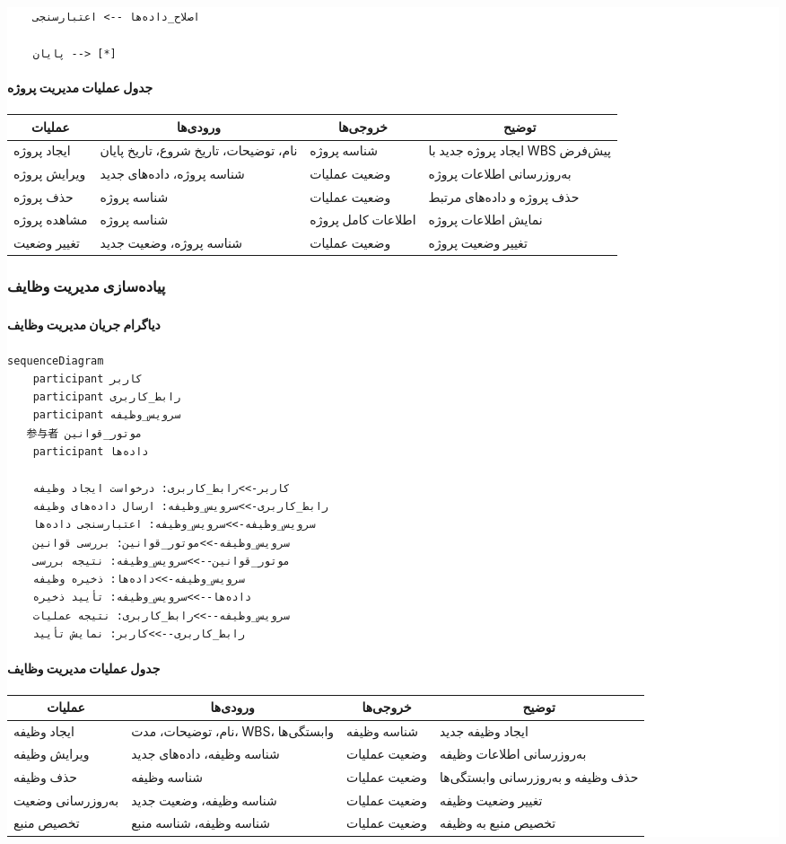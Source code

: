 ```mermaid
    اصلاح_داده‌ها --> اعتبارسنجی
    
    پایان --> [*]
```

#### جدول عملیات مدیریت پروژه

| عملیات | ورودی‌ها | خروجی‌ها | توضیح |
|--------|----------|----------|-------|
| ایجاد پروژه | نام، توضیحات، تاریخ شروع، تاریخ پایان | شناسه پروژه | ایجاد پروژه جدید با WBS پیش‌فرض |
| ویرایش پروژه | شناسه پروژه، داده‌های جدید | وضعیت عملیات | به‌روزرسانی اطلاعات پروژه |
| حذف پروژه | شناسه پروژه | وضعیت عملیات | حذف پروژه و داده‌های مرتبط |
| مشاهده پروژه | شناسه پروژه | اطلاعات کامل پروژه | نمایش اطلاعات پروژه |
| تغییر وضعیت | شناسه پروژه، وضعیت جدید | وضعیت عملیات | تغییر وضعیت پروژه |

### پیاده‌سازی مدیریت وظایف

#### دیاگرام جریان مدیریت وظایف

```mermaid
sequenceDiagram
    participant کاربر
    participant رابط_کاربری
    participant سرویس_وظیفه
   参与者 موتور_قوانین
    participant داده‌ها
    
    کاربر->>رابط_کاربری: درخواست ایجاد وظیفه
    رابط_کاربری->>سرویس_وظیفه: ارسال داده‌های وظیفه
    سرویس_وظیفه->>سرویس_وظیفه: اعتبارسنجی داده‌ها
    سرویس_وظیفه->>موتور_قوانین: بررسی قوانین
    موتور_قوانین-->>سرویس_وظیفه: نتیجه بررسی
    سرویس_وظیفه->>داده‌ها: ذخیره وظیفه
    داده‌ها-->>سرویس_وظیفه: تأیید ذخیره
    سرویس_وظیفه-->>رابط_کاربری: نتیجه عملیات
    رابط_کاربری-->>کاربر: نمایش تأیید
```

#### جدول عملیات مدیریت وظایف

| عملیات | ورودی‌ها | خروجی‌ها | توضیح |
|--------|----------|----------|-------|
| ایجاد وظیفه | نام، توضیحات، مدت، WBS، وابستگی‌ها | شناسه وظیفه | ایجاد وظیفه جدید |
| ویرایش وظیفه | شناسه وظیفه، داده‌های جدید | وضعیت عملیات | به‌روزرسانی اطلاعات وظیفه |
| حذف وظیفه | شناسه وظیفه | وضعیت عملیات | حذف وظیفه و به‌روزرسانی وابستگی‌ها |
| به‌روزرسانی وضعیت | شناسه وظیفه، وضعیت جدید | وضعیت عملیات | تغییر وضعیت وظیفه |
| تخصیص منبع | شناسه وظیفه، شناسه منبع | وضعیت عملیات | تخصیص منبع به وظیفه |
